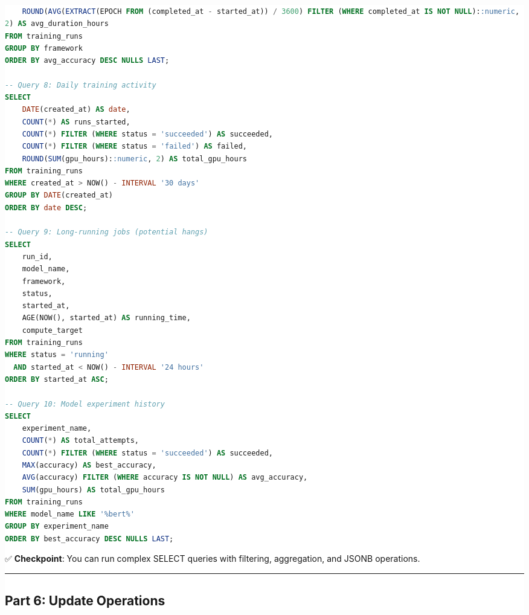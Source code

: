 ```sql
    ROUND(AVG(EXTRACT(EPOCH FROM (completed_at - started_at)) / 3600) FILTER (WHERE completed_at IS NOT NULL)::numeric, 2) AS avg_duration_hours
FROM training_runs
GROUP BY framework
ORDER BY avg_accuracy DESC NULLS LAST;

-- Query 8: Daily training activity
SELECT
    DATE(created_at) AS date,
    COUNT(*) AS runs_started,
    COUNT(*) FILTER (WHERE status = 'succeeded') AS succeeded,
    COUNT(*) FILTER (WHERE status = 'failed') AS failed,
    ROUND(SUM(gpu_hours)::numeric, 2) AS total_gpu_hours
FROM training_runs
WHERE created_at > NOW() - INTERVAL '30 days'
GROUP BY DATE(created_at)
ORDER BY date DESC;

-- Query 9: Long-running jobs (potential hangs)
SELECT
    run_id,
    model_name,
    framework,
    status,
    started_at,
    AGE(NOW(), started_at) AS running_time,
    compute_target
FROM training_runs
WHERE status = 'running'
  AND started_at < NOW() - INTERVAL '24 hours'
ORDER BY started_at ASC;

-- Query 10: Model experiment history
SELECT
    experiment_name,
    COUNT(*) AS total_attempts,
    COUNT(*) FILTER (WHERE status = 'succeeded') AS succeeded,
    MAX(accuracy) AS best_accuracy,
    AVG(accuracy) FILTER (WHERE accuracy IS NOT NULL) AS avg_accuracy,
    SUM(gpu_hours) AS total_gpu_hours
FROM training_runs
WHERE model_name LIKE '%bert%'
GROUP BY experiment_name
ORDER BY best_accuracy DESC NULLS LAST;
```

✅ **Checkpoint**: You can run complex SELECT queries with filtering, aggregation, and JSONB operations.

---

## Part 6: Update Operations
